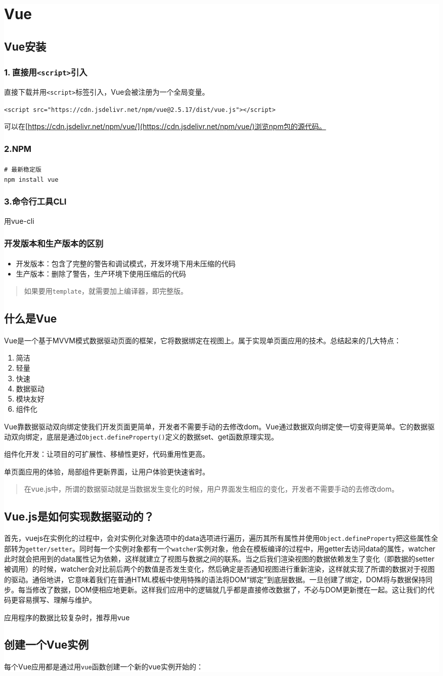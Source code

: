 # Vue #
## Vue安装 ##
### 1. 直接用`<script>`引入 ###
直接下载并用`<script>`标签引入，Vue会被注册为一个全局变量。

	<script src="https://cdn.jsdelivr.net/npm/vue@2.5.17/dist/vue.js"></script>
可以在[https://cdn.jsdelivr.net/npm/vue/](https://cdn.jsdelivr.net/npm/vue/)浏览npm包的源代码。
### 2.NPM ###
	# 最新稳定版
	npm install vue
### 3.命令行工具CLI ###
用vue-cli
### 开发版本和生产版本的区别 ###
- 开发版本：包含了完整的警告和调试模式，开发环境下用未压缩的代码
- 生产版本：删除了警告，生产环境下使用压缩后的代码

> 如果要用`template`，就需要加上编译器，即完整版。
## 什么是Vue ##
Vue是一个基于MVVM模式数据驱动页面的框架，它将数据绑定在视图上。属于实现单页面应用的技术。总结起来的几大特点：

1. 简洁
2. 轻量
3. 快速
4. 数据驱动
5. 模块友好
6. 组件化

Vue靠数据驱动双向绑定使我们开发页面更简单，开发者不需要手动的去修改dom。Vue通过数据双向绑定使一切变得更简单。它的数据驱动双向绑定，底层是通过`Object.defineProperty()`定义的数据set、get函数原理实现。

组件化开发：让项目的可扩展性、移植性更好，代码重用性更高。

单页面应用的体验，局部组件更新界面，让用户体验更快速省时。

> 在vue.js中，所谓的数据驱动就是当数据发生变化的时候，用户界面发生相应的变化，开发者不需要手动的去修改dom。

## Vue.js是如何实现数据驱动的？ ##
首先，vuejs在实例化的过程中，会对实例化对象选项中的data选项进行遍历，遍历其所有属性并使用`Object.defineProperty`把这些属性全部转为`getter/setter`。同时每一个实例对象都有一个`watcher`实例对象，他会在模板编译的过程中，用getter去访问data的属性，watcher此时就会把用到的data属性记为依赖，这样就建立了视图与数据之间的联系。当之后我们渲染视图的数据依赖发生了变化（即数据的setter被调用）的时候，watcher会对比前后两个的数值是否发生变化，然后确定是否通知视图进行重新渲染，这样就实现了所谓的数据对于视图的驱动。通俗地讲，它意味着我们在普通HTML模板中使用特殊的语法将DOM“绑定”到底层数据。一旦创建了绑定，DOM将与数据保持同步。每当修改了数据，DOM便相应地更新。这样我们应用中的逻辑就几乎都是直接修改数据了，不必与DOM更新搅在一起。这让我们的代码更容易撰写、理解与维护。

应用程序的数据比较复杂时，推荐用vue
## 创建一个Vue实例 ##
每个Vue应用都是通过用`vue`函数创建一个新的vue实例开始的：
